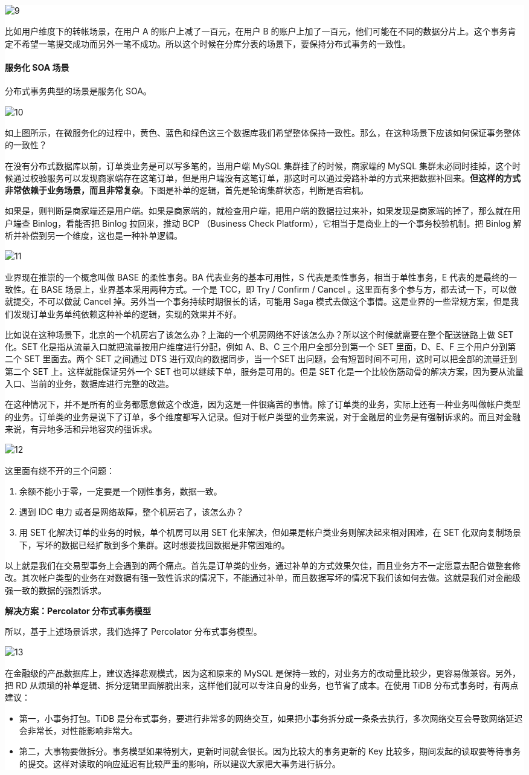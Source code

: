 ![9](media/schema-application-scenario-for-tidb/9.png)

比如用户维度下的转帐场景，在用户 A 的账户上减了一百元，在用户 B 的账户上加了一百元，他们可能在不同的数据分片上。这个事务肯定不希望一笔提交成功而另外一笔不成功。所以这个时候在分库分表的场景下，要保持分布式事务的一致性。

#### 服务化 SOA 场景

分布式事务典型的场景是服务化 SOA。

![10](media/schema-application-scenario-for-tidb/10.png)

如上图所示，在微服务化的过程中，黄色、蓝色和绿色这三个数据库我们希望整体保持一致性。那么，在这种场景下应该如何保证事务整体的一致性？

在没有分布式数据库以前，订单类业务是可以写多笔的，当用户端 MySQL 集群挂了的时候，商家端的 MySQL 集群未必同时挂掉，这个时候通过校验服务可以发现商家端存在这笔订单，但是用户端没有这笔订单，那这时可以通过旁路补单的方式来把数据补回来。**但这样的方式非常依赖于业务场景，而且非常复杂**。下图是补单的逻辑，首先是轮询集群状态，判断是否宕机。

如果是，则判断是商家端还是用户端。如果是商家端的，就检查用户端，把用户端的数据拉过来补，如果发现是商家端的掉了，那么就在用户端查 Binlog，看能否把 Binlog 拉回来，推动 BCP （Business Check Platform），它相当于是商业上的一个事务校验机制。把 Binlog 解析并补偿到另一个维度，这也是一种补单逻辑。

![11](media/schema-application-scenario-for-tidb/11.png)

业界现在推崇的一个概念叫做 BASE 的柔性事务。BA 代表业务的基本可用性，S 代表是柔性事务，相当于单性事务，E 代表的是最终的一致性。在 BASE 场景上，业界基本采用两种方式。一个是 TCC，即 Try / Confirm / Cancel 。这里面有多个参与方，都去试一下，可以做就提交，不可以做就 Cancel 掉。另外当一个事务持续时期很长的话，可能用 Saga 模式去做这个事情。这是业界的一些常规方案，但是我们发现订单业务单纯依赖这种补单的逻辑，实现的效果并不好。

比如说在这种场景下，北京的一个机房宕了该怎么办？上海的一个机房网络不好该怎么办？所以这个时候就需要在整个配送链路上做 SET 化。SET 化是指从流量入口就把流量按用户维度进行分配，例如 A、B、C 三个用户全部分到第一个 SET 里面，D、E、F 三个用户分到第二个 SET 里面去。两个 SET 之间通过 DTS 进行双向的数据同步，当一个SET 出问题，会有短暂时间不可用，这时可以把全部的流量迁到第二个 SET 上。这样就能保证另外一个 SET 也可以继续下单，服务是可用的。但是 SET 化是一个比较伤筋动骨的解决方案，因为要从流量入口、当前的业务，数据库进行完整的改造。

在这种情况下，并不是所有的业务都愿意做这个改造，因为这是一件很痛苦的事情。除了订单类的业务，实际上还有一种业务叫做帐户类型的业务。订单类的业务是说下了订单，多个维度都写入记录。但对于帐户类型的业务来说，对于金融层的业务是有强制诉求的。而且对金融来说，有异地多活和异地容灾的强诉求。

![12](media/schema-application-scenario-for-tidb/12.png)

这里面有绕不开的三个问题：

1. 余额不能小于零，一定要是一个刚性事务，数据一致。

2. 遇到 IDC 电力 或者是网络故障，整个机房宕了，该怎么办？

3. 用 SET 化解决订单的业务的时候，单个机房可以用 SET 化来解决，但如果是帐户类业务则解决起来相对困难，在 SET 化双向复制场景下，写坏的数据已经扩散到多个集群。这时想要找回数据是非常困难的。

以上就是我们在交易型事务上会遇到的两个痛点。首先是订单类的业务，通过补单的方式效果欠佳，而且业务方不一定愿意去配合做整套修改。其次帐户类型的业务在对数据有强一致性诉求的情况下，不能通过补单，而且数据写坏的情况下我们该如何去做。这就是我们对金融级强一致的数据的强烈诉求。

**解决方案：Percolator 分布式事务模型**

所以，基于上述场景诉求，我们选择了 Percolator 分布式事务模型。

![13](media/schema-application-scenario-for-tidb/13.png)

在金融级的产品数据库上，建议选择悲观模式，因为这和原来的 MySQL 是保持一致的，对业务方的改动量比较少，更容易做兼容。另外，把 RD 从烦琐的补单逻辑、拆分逻辑里面解脱出来，这样他们就可以专注自身的业务，也节省了成本。在使用 TiDB 分布式事务时，有两点建议：

- 第一，小事务打包。TiDB 是分布式事务，要进行非常多的网络交互，如果把小事务拆分成一条条去执行，多次网络交互会导致网络延迟会非常长，对性能影响非常大。

- 第二，大事物要做拆分。事务模型如果特别大，更新时间就会很长。因为比较大的事务更新的 Key 比较多，期间发起的读取要等待事务的提交。这样对读取的响应延迟有比较严重的影响，所以建议大家把大事务进行拆分。

